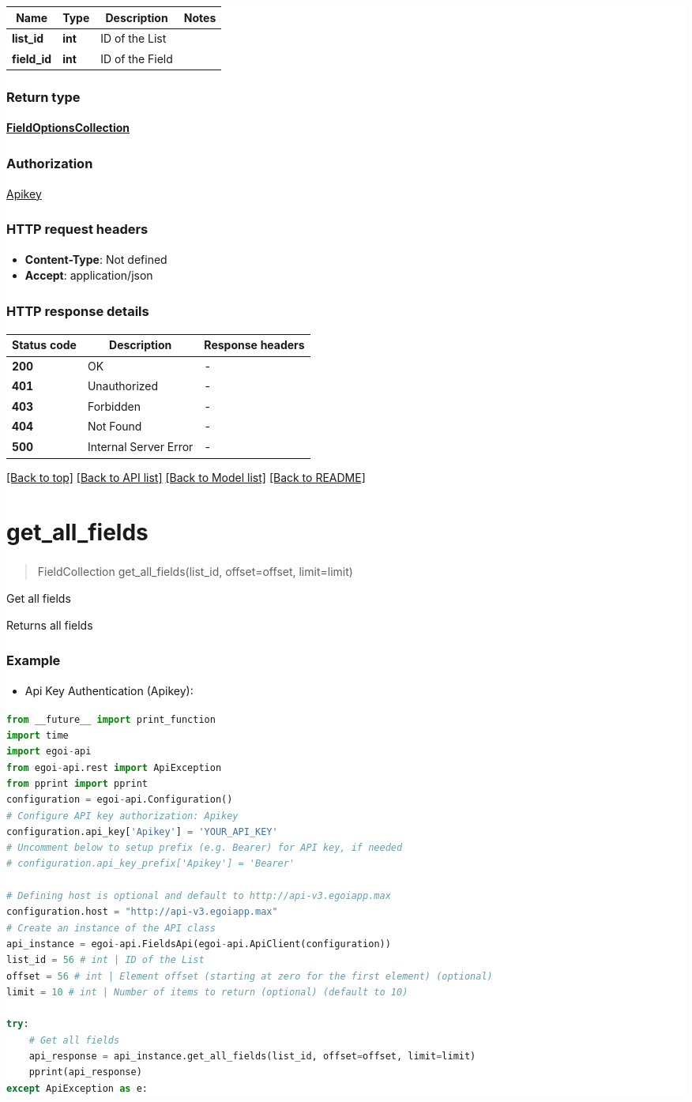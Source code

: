 Name | Type | Description  | Notes
------------- | ------------- | ------------- | -------------
 **list_id** | **int**| ID of the List | 
 **field_id** | **int**| ID of the Field | 

### Return type

[**FieldOptionsCollection**](FieldOptionsCollection.md)

### Authorization

[Apikey](../README.md#Apikey)

### HTTP request headers

 - **Content-Type**: Not defined
 - **Accept**: application/json

### HTTP response details
| Status code | Description | Response headers |
|-------------|-------------|------------------|
**200** | OK |  -  |
**401** | Unauthorized |  -  |
**403** | Forbidden |  -  |
**404** | Not Found |  -  |
**500** | Internal Server Error |  -  |

[[Back to top]](#) [[Back to API list]](../README.md#documentation-for-api-endpoints) [[Back to Model list]](../README.md#documentation-for-models) [[Back to README]](../README.md)

# **get_all_fields**
> FieldCollection get_all_fields(list_id, offset=offset, limit=limit)

Get all fields

Returns all fields

### Example

* Api Key Authentication (Apikey):
```python
from __future__ import print_function
import time
import egoi-api
from egoi-api.rest import ApiException
from pprint import pprint
configuration = egoi-api.Configuration()
# Configure API key authorization: Apikey
configuration.api_key['Apikey'] = 'YOUR_API_KEY'
# Uncomment below to setup prefix (e.g. Bearer) for API key, if needed
# configuration.api_key_prefix['Apikey'] = 'Bearer'

# Defining host is optional and default to http://api-v3.egoiapp.max
configuration.host = "http://api-v3.egoiapp.max"
# Create an instance of the API class
api_instance = egoi-api.FieldsApi(egoi-api.ApiClient(configuration))
list_id = 56 # int | ID of the List
offset = 56 # int | Element offset (starting at zero for the first element) (optional)
limit = 10 # int | Number of items to return (optional) (default to 10)

try:
    # Get all fields
    api_response = api_instance.get_all_fields(list_id, offset=offset, limit=limit)
    pprint(api_response)
except ApiException as e:
```